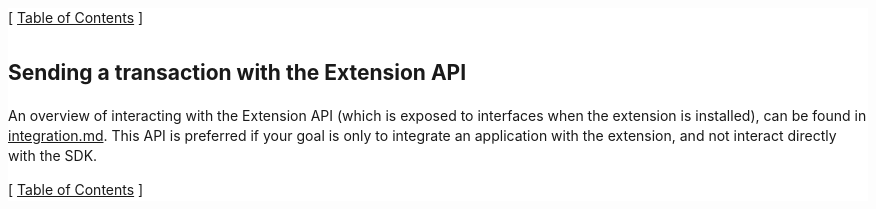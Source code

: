 [ [Table of Contents](#table-of-contents) ]

## Sending a transaction with the Extension API

An overview of interacting with the Extension API (which is exposed to interfaces when the extension is installed), can be found in [integration.md](../browser-extension/integration.md).
This API is preferred if your goal is only to integrate an application with the extension, and not interact directly with the SDK.

[ [Table of Contents](#table-of-contents) ]
